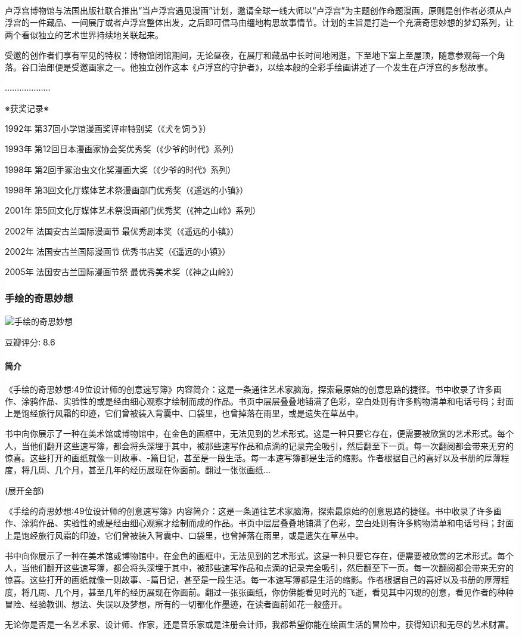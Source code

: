 卢浮宫博物馆与法国出版社联合推出“当卢浮宫遇见漫画”计划，邀请全球一线大师以“卢浮宫”为主题创作命题漫画，原则是创作者必须从卢浮宫的一件藏品、一间展厅或者卢浮宫整体出发，之后即可信马由缰地构思故事情节。计划的主旨是打造一个充满奇思妙想的梦幻系列，让两个看似独立的艺术世界持续地关联起来。

受邀的创作者们享有罕见的特权：博物馆闭馆期间，无论昼夜，在展厅和藏品中长时间地闲逛，下至地下室上至屋顶，随意参观每一个角落。谷口治郎便是受邀画家之一。他独立创作这本《卢浮宫的守护者》，以绘本般的全彩手绘画讲述了一个发生在卢浮宫的乡愁故事。

...................

※获奖记录※

1992年 第37回小学馆漫画奖评审特别奖（《犬を饲う》）

1993年 第12回日本漫画家协会奖优秀奖（《少爷的时代》系列）

1998年 第2回手冢治虫文化奖漫画大奖（《少爷的时代》系列）

1998年 第3回文化厅媒体艺术祭漫画部门优秀奖（《遥远的小镇》）

2001年 第5回文化厅媒体艺术祭漫画部门优秀奖（《神之山岭》系列）

2002年 法国安古兰国际漫画节 最优秀剧本奖（《遥远的小镇》）

2002年 法国安古兰国际漫画节 优秀书店奖（《遥远的小镇》）

2005年 法国安古兰国际漫画节祭 最优秀美术奖（《神之山岭》）



### 手绘的奇思妙想

![手绘的奇思妙想](https://img3.doubanio.com/view/subject/l/public/s6634152.jpg)

豆瓣评分: 8.6

#### 简介

《手绘的奇思妙想:49位设计师的创意速写簿》内容简介：这是一条通往艺术家脑海，探索最原始的创意思路的捷径。书中收录了许多画作、涂鸦作品、实验性的或是经由细心观察才绘制而成的作品。书页中层层叠叠地铺满了色彩，空白处则有许多购物清单和电话号码；封面上是饱经旅行风霜的印迹，它们曾被装入背囊中、口袋里，也曾掉落在雨里，或是遗失在草丛中。

书中向你展示了一种在美术馆或博物馆中，在金色的画框中，无法见到的艺术形式。这是一种只要它存在，便需要被欣赏的艺术形式。每个人，当他们翻开这些速写簿，都会将头深埋于其中，被那些速写作品和点滴的记录完全吸引，然后翻至下一页。每一次翻阅都会带来无穷的惊喜。这些打开的画纸就像一则故事、-篇日记，甚至是一段生活。每一本速写簿都是生活的缩影。作者根据自己的喜好以及书册的厚薄程度，将几周、几个月，甚至几年的经历展现在你面前。翻过一张张画纸...

(展开全部)

《手绘的奇思妙想:49位设计师的创意速写簿》内容简介：这是一条通往艺术家脑海，探索最原始的创意思路的捷径。书中收录了许多画作、涂鸦作品、实验性的或是经由细心观察才绘制而成的作品。书页中层层叠叠地铺满了色彩，空白处则有许多购物清单和电话号码；封面上是饱经旅行风霜的印迹，它们曾被装入背囊中、口袋里，也曾掉落在雨里，或是遗失在草丛中。

书中向你展示了一种在美术馆或博物馆中，在金色的画框中，无法见到的艺术形式。这是一种只要它存在，便需要被欣赏的艺术形式。每个人，当他们翻开这些速写簿，都会将头深埋于其中，被那些速写作品和点滴的记录完全吸引，然后翻至下一页。每一次翻阅都会带来无穷的惊喜。这些打开的画纸就像一则故事、-篇日记，甚至是一段生活。每一本速写簿都是生活的缩影。作者根据自己的喜好以及书册的厚薄程度，将几周、几个月，甚至几年的经历展现在你面前。翻过一张张画纸，你仿佛能看见时光的飞逝，看见其中闪现的创意，看见作者的种种冒险、经验教训、想法、失误以及梦想，所有的一切都化作墨迹，在读者面前如花一般盛开。

无论你是否是一名艺术家、设计师、作家，还是音乐家或是注册会计师，我都希望你能在绘画生活的冒险中，获得知识和无尽的艺术财富。



